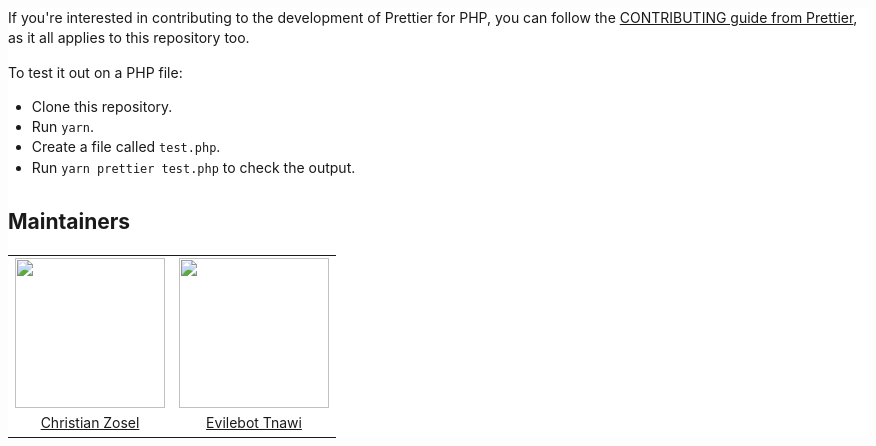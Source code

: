 If you're interested in contributing to the development of Prettier for PHP, you can follow the [CONTRIBUTING guide from Prettier](https://github.com/prettier/prettier/blob/master/CONTRIBUTING.md), as it all applies to this repository too.

To test it out on a PHP file:

- Clone this repository.
- Run `yarn`.
- Create a file called `test.php`.
- Run `yarn prettier test.php` to check the output.

## Maintainers

<table>
  <tbody>
    <tr>
      <td align="center">
        <a href="https://github.com/czosel">
          <img width="150" height="150" src="https://github.com/czosel.png?v=3&s=150">
          </br>
          Christian Zosel
        </a>
      </td>
      <td align="center">
        <a href="https://github.com/evilebottnawi">
          <img width="150" height="150" src="https://github.com/evilebottnawi.png?v=3&s=150">
          </br>
          Evilebot Tnawi
        </a>
      </td>
    </tr>
  <tbody>
</table>
